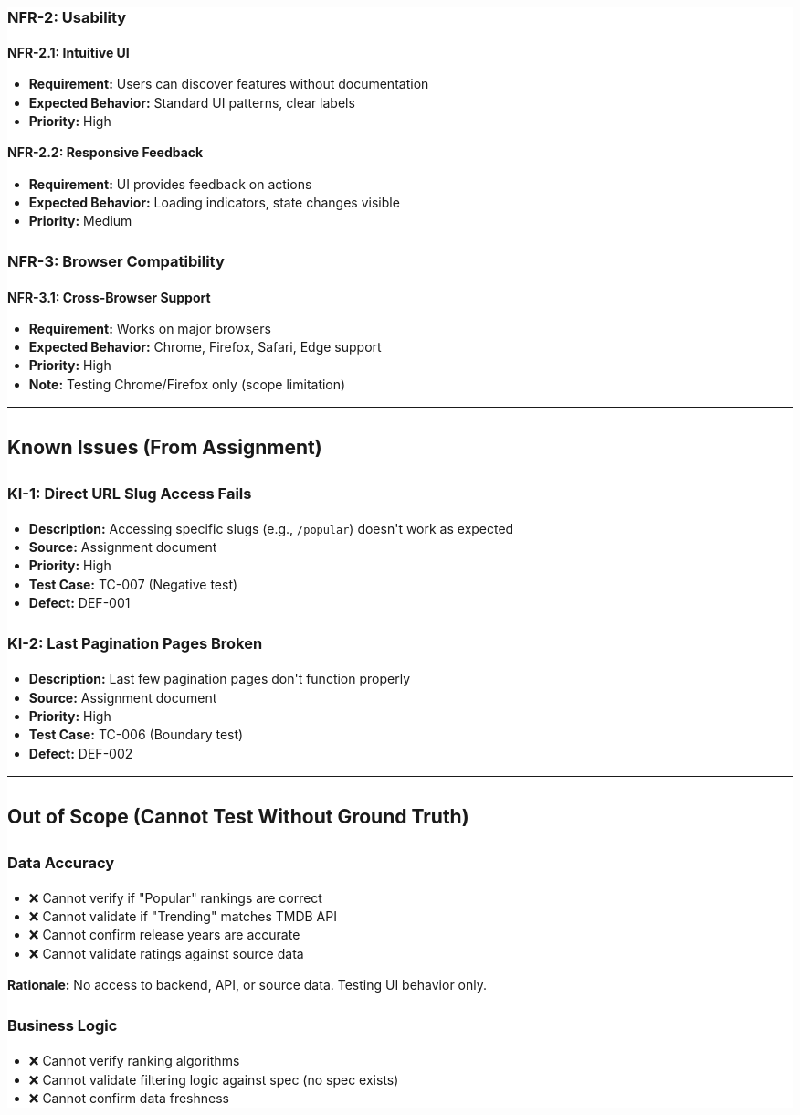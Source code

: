 ### NFR-2: Usability

**NFR-2.1: Intuitive UI**
- **Requirement:** Users can discover features without documentation
- **Expected Behavior:** Standard UI patterns, clear labels
- **Priority:** High

**NFR-2.2: Responsive Feedback**
- **Requirement:** UI provides feedback on actions
- **Expected Behavior:** Loading indicators, state changes visible
- **Priority:** Medium

### NFR-3: Browser Compatibility

**NFR-3.1: Cross-Browser Support**
- **Requirement:** Works on major browsers
- **Expected Behavior:** Chrome, Firefox, Safari, Edge support
- **Priority:** High
- **Note:** Testing Chrome/Firefox only (scope limitation)

---

## Known Issues (From Assignment)

### KI-1: Direct URL Slug Access Fails
- **Description:** Accessing specific slugs (e.g., `/popular`) doesn't work as expected
- **Source:** Assignment document
- **Priority:** High
- **Test Case:** TC-007 (Negative test)
- **Defect:** DEF-001

### KI-2: Last Pagination Pages Broken
- **Description:** Last few pagination pages don't function properly
- **Source:** Assignment document
- **Priority:** High
- **Test Case:** TC-006 (Boundary test)
- **Defect:** DEF-002

---

## Out of Scope (Cannot Test Without Ground Truth)

### Data Accuracy
- ❌ Cannot verify if "Popular" rankings are correct
- ❌ Cannot validate if "Trending" matches TMDB API
- ❌ Cannot confirm release years are accurate
- ❌ Cannot validate ratings against source data

**Rationale:** No access to backend, API, or source data. Testing UI behavior only.

### Business Logic
- ❌ Cannot verify ranking algorithms
- ❌ Cannot validate filtering logic against spec (no spec exists)
- ❌ Cannot confirm data freshness
